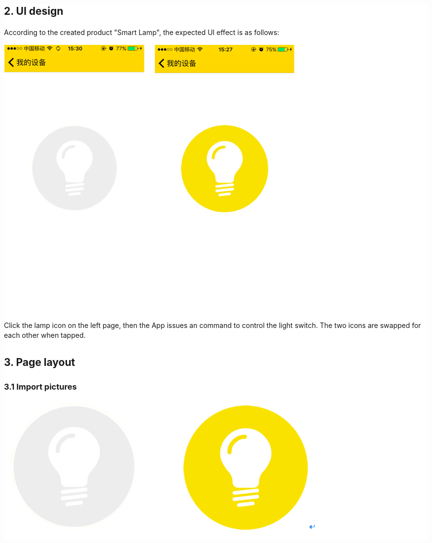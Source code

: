 ## 2. UI design

According to the created product "Smart Lamp", the expected UI effect is as follows:

![iOS App development](../../../assets/en-us/quickstart/iOS/29.png)

Click the lamp icon on the left page, then the App issues an command to control the light switch. The two icons are swapped for each other when tapped.

## 3. Page layout

### 3.1 Import pictures

![iOS App development](../../../assets/en-us/quickstart/iOS/30.png)
